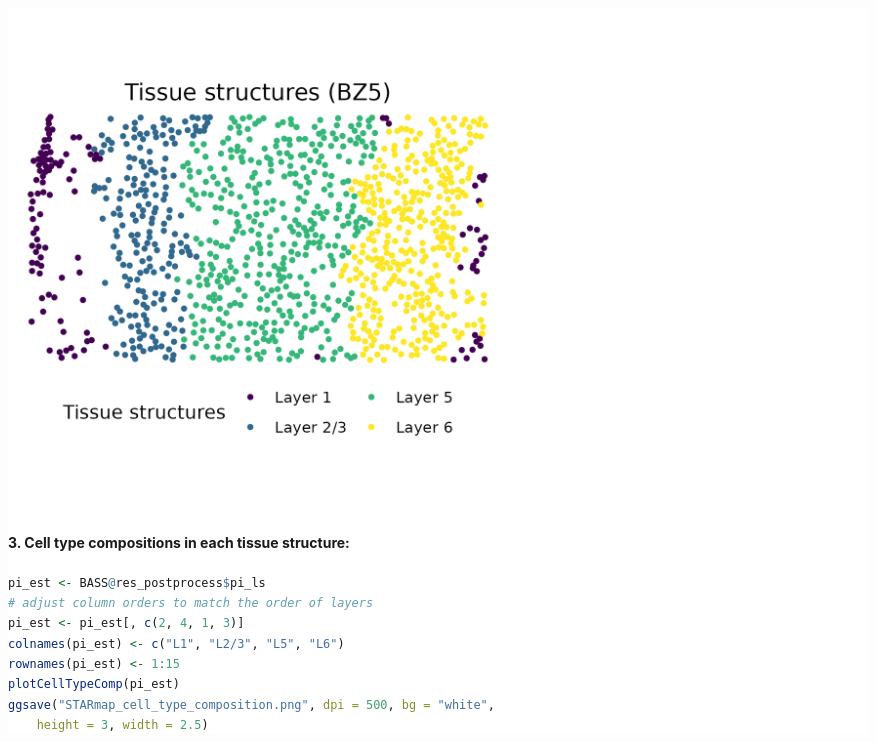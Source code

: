 <img src="STARmap_tissue_structures.png" alt="STARmap_tissue_structures" width="500"/>
</p>

#### 3. Cell type compositions in each tissue structure:
```r
pi_est <- BASS@res_postprocess$pi_ls
# adjust column orders to match the order of layers
pi_est <- pi_est[, c(2, 4, 1, 3)]
colnames(pi_est) <- c("L1", "L2/3", "L5", "L6")
rownames(pi_est) <- 1:15
plotCellTypeComp(pi_est)
ggsave("STARmap_cell_type_composition.png", dpi = 500, bg = "white", 
    height = 3, width = 2.5)
```
<p align="center">